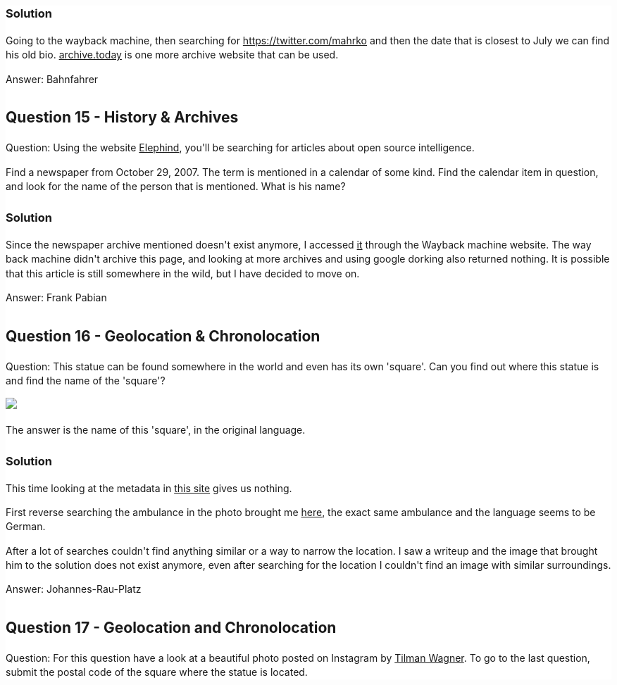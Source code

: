 ### Solution

Going to the wayback machine, then searching for https://twitter.com/mahrko and then the date that is closest to July we can find his old bio. [archive.today](https://archive.md/) is one more archive website that can be used.

Answer: Bahnfahrer

## Question 15 - History & Archives

Question: Using the website [Elephind](https://elephind.com/), you'll be searching for articles about open source intelligence.  
  
Find a newspaper from October 29, 2007. The term is mentioned in a calendar of some kind. Find the calendar item in question, and look for the name of the person that is mentioned. What is his name?

### Solution

Since the newspaper archive mentioned doesn't exist anymore, I accessed [it](http://web.archive.org/web/20220804035137/https://elephind.com/) through the Wayback machine website. The way back machine didn't archive this page, and looking at more archives and using google dorking also returned nothing. It is possible that this article is still somewhere in the wild, but I have decided to move on.

Answer: Frank Pabian

## Question 16 - Geolocation & Chronolocation

Question: This statue can be found somewhere in the world and even has its own 'square'. Can you find out where this statue is and find the name of the 'square'?  
  

![](https://sector035.nl/quiz/beginners/content/16.jpg)

  
The answer is the name of this 'square', in the original language.

### Solution

This time looking at the metadata in [this site](https://www.metadata2go.com) gives us nothing.

First reverse searching the ambulance in the photo brought me [here](https://www.facebook.com/duesseldorf.feuerwehr/posts/einsatz%C3%BCbung-manv-gestern-fand-die-j%C3%A4hrliche-manv-%C3%BCbung-in-d%C3%BCsseldorf-statt-geme/2706623822699670/?locale=de_DE), the exact same ambulance and the language seems to be German.

After a lot of searches couldn't find anything similar or a way to narrow the location. I saw a writeup and the image that brought him to the solution does not exist anymore, even after searching for the location I couldn't find an image with similar surroundings.

Answer: Johannes-Rau-Platz

## Question 17 - Geolocation and Chronolocation

Question: For this question have a look at a beautiful photo posted on Instagram by [Tilman Wagner](https://twitter.com/twone2). To go to the last question, submit the postal code of the square where the statue is located.  
  